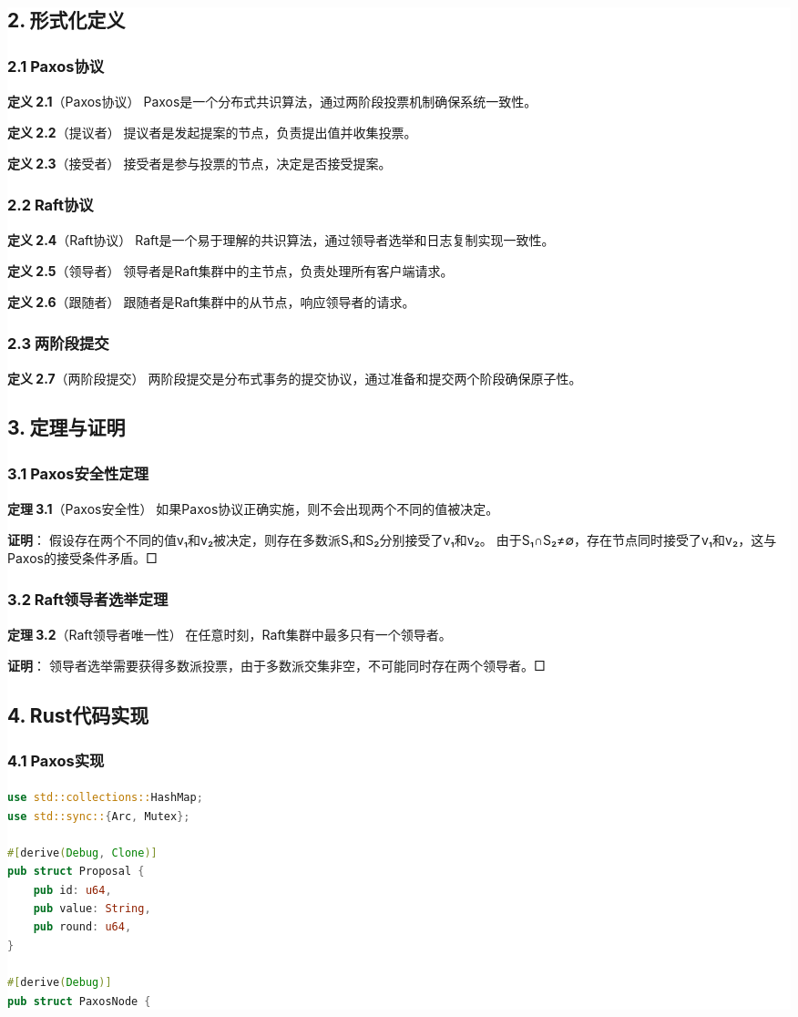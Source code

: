 ## 2. 形式化定义

### 2.1 Paxos协议

**定义 2.1**（Paxos协议）
Paxos是一个分布式共识算法，通过两阶段投票机制确保系统一致性。

**定义 2.2**（提议者）
提议者是发起提案的节点，负责提出值并收集投票。

**定义 2.3**（接受者）
接受者是参与投票的节点，决定是否接受提案。

### 2.2 Raft协议

**定义 2.4**（Raft协议）
Raft是一个易于理解的共识算法，通过领导者选举和日志复制实现一致性。

**定义 2.5**（领导者）
领导者是Raft集群中的主节点，负责处理所有客户端请求。

**定义 2.6**（跟随者）
跟随者是Raft集群中的从节点，响应领导者的请求。

### 2.3 两阶段提交

**定义 2.7**（两阶段提交）
两阶段提交是分布式事务的提交协议，通过准备和提交两个阶段确保原子性。

## 3. 定理与证明

### 3.1 Paxos安全性定理

**定理 3.1**（Paxos安全性）
如果Paxos协议正确实施，则不会出现两个不同的值被决定。

**证明**：
假设存在两个不同的值v₁和v₂被决定，则存在多数派S₁和S₂分别接受了v₁和v₂。
由于S₁∩S₂≠∅，存在节点同时接受了v₁和v₂，这与Paxos的接受条件矛盾。□

### 3.2 Raft领导者选举定理

**定理 3.2**（Raft领导者唯一性）
在任意时刻，Raft集群中最多只有一个领导者。

**证明**：
领导者选举需要获得多数派投票，由于多数派交集非空，不可能同时存在两个领导者。□

## 4. Rust代码实现

### 4.1 Paxos实现

```rust
use std::collections::HashMap;
use std::sync::{Arc, Mutex};

#[derive(Debug, Clone)]
pub struct Proposal {
    pub id: u64,
    pub value: String,
    pub round: u64,
}

#[derive(Debug)]
pub struct PaxosNode {
```